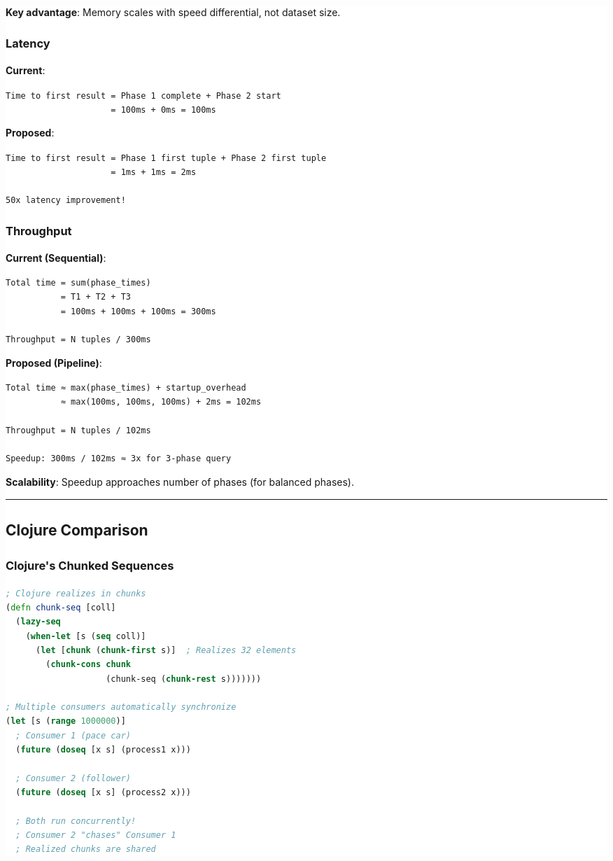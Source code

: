 **Key advantage**: Memory scales with speed differential, not dataset size.

### Latency

**Current**:
```
Time to first result = Phase 1 complete + Phase 2 start
                     = 100ms + 0ms = 100ms
```

**Proposed**:
```
Time to first result = Phase 1 first tuple + Phase 2 first tuple
                     = 1ms + 1ms = 2ms

50x latency improvement!
```

### Throughput

**Current (Sequential)**:
```
Total time = sum(phase_times)
           = T1 + T2 + T3
           = 100ms + 100ms + 100ms = 300ms

Throughput = N tuples / 300ms
```

**Proposed (Pipeline)**:
```
Total time ≈ max(phase_times) + startup_overhead
           ≈ max(100ms, 100ms, 100ms) + 2ms = 102ms

Throughput = N tuples / 102ms

Speedup: 300ms / 102ms ≈ 3x for 3-phase query
```

**Scalability**: Speedup approaches number of phases (for balanced phases).

---

## Clojure Comparison

### Clojure's Chunked Sequences

```clojure
; Clojure realizes in chunks
(defn chunk-seq [coll]
  (lazy-seq
    (when-let [s (seq coll)]
      (let [chunk (chunk-first s)]  ; Realizes 32 elements
        (chunk-cons chunk
                    (chunk-seq (chunk-rest s)))))))

; Multiple consumers automatically synchronize
(let [s (range 1000000)]
  ; Consumer 1 (pace car)
  (future (doseq [x s] (process1 x)))

  ; Consumer 2 (follower)
  (future (doseq [x s] (process2 x)))

  ; Both run concurrently!
  ; Consumer 2 "chases" Consumer 1
  ; Realized chunks are shared
```